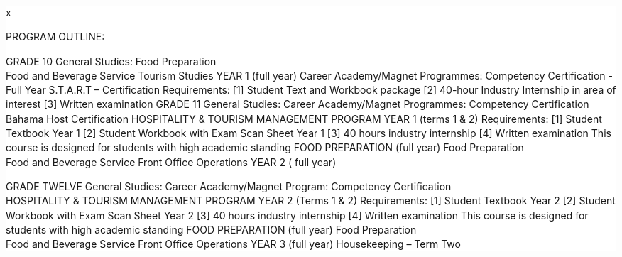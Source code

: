  
 
 
 
 
 


x 
 
 
PROGRAM OUTLINE: 
 
GRADE 10 
General Studies: 
Food Preparation  
Food and  Beverage Service 
Tourism Studies 
YEAR 1 (full year) 
Career Academy/Magnet Programmes: 
Competency Certification -Full Year 
S.T.A.R.T – Certification 
Requirements: 
[1] Student Text and Workbook package 
[2] 40-hour Industry Internship in area of interest 
[3] Written examination 
GRADE 11 
General Studies: 
Career Academy/Magnet Programmes: 
Competency Certification  
Bahama Host Certification 
HOSPITALITY & TOURISM MANAGEMENT PROGRAM 
YEAR 1 (terms 1 & 2) 
Requirements: 
[1] Student Textbook Year 1 
[2] Student Workbook with Exam Scan Sheet Year 1 
[3] 40 hours industry internship 
[4] Written examination 
This course is designed for students with high academic 
standing 
FOOD PREPARATION (full year) 
Food Preparation  
Food and  Beverage Service 
Front Office Operations 
YEAR 2 ( full year) 
 
GRADE TWELVE 
General Studies: 
Career Academy/Magnet Program: 
Competency Certification  
HOSPITALITY & TOURISM MANAGEMENT PROGRAM 
YEAR 2 (Terms 1 & 2) 
Requirements: 
[1] Student Textbook Year 2 
[2] Student Workbook with Exam Scan Sheet Year 2 
[3] 40 hours industry internship 
[4] Written examination 
This course is designed for students with high academic 
standing 
FOOD PREPARATION (full year) 
Food Preparation  
Food and  Beverage Service 
Front Office Operations 
YEAR 3 (full year) 
Housekeeping – Term Two  
